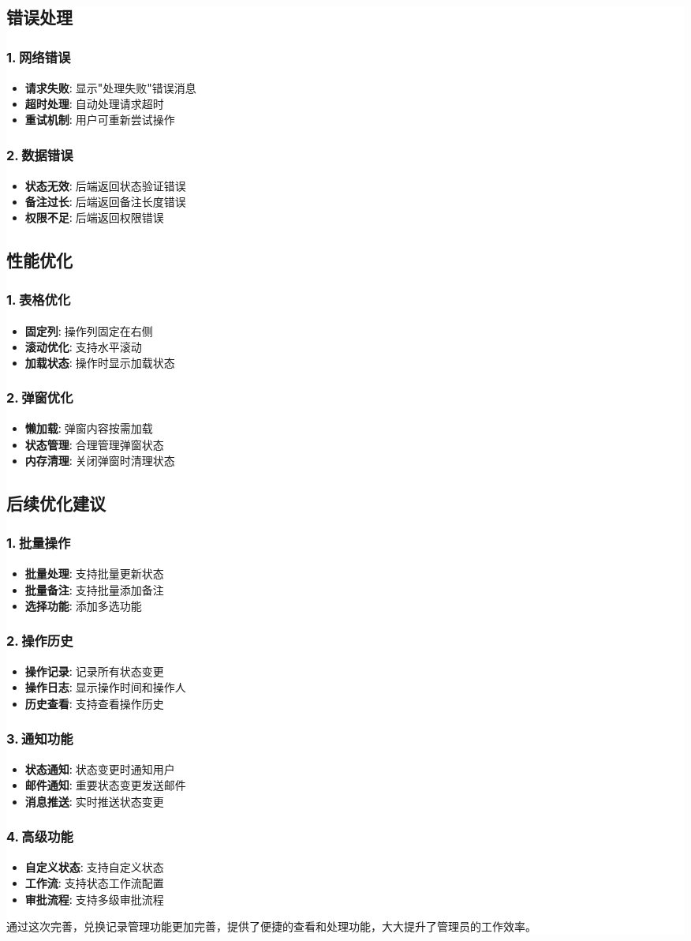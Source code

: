## 错误处理

### 1. 网络错误
- **请求失败**: 显示"处理失败"错误消息
- **超时处理**: 自动处理请求超时
- **重试机制**: 用户可重新尝试操作

### 2. 数据错误
- **状态无效**: 后端返回状态验证错误
- **备注过长**: 后端返回备注长度错误
- **权限不足**: 后端返回权限错误

## 性能优化

### 1. 表格优化
- **固定列**: 操作列固定在右侧
- **滚动优化**: 支持水平滚动
- **加载状态**: 操作时显示加载状态

### 2. 弹窗优化
- **懒加载**: 弹窗内容按需加载
- **状态管理**: 合理管理弹窗状态
- **内存清理**: 关闭弹窗时清理状态

## 后续优化建议

### 1. 批量操作
- **批量处理**: 支持批量更新状态
- **批量备注**: 支持批量添加备注
- **选择功能**: 添加多选功能

### 2. 操作历史
- **操作记录**: 记录所有状态变更
- **操作日志**: 显示操作时间和操作人
- **历史查看**: 支持查看操作历史

### 3. 通知功能
- **状态通知**: 状态变更时通知用户
- **邮件通知**: 重要状态变更发送邮件
- **消息推送**: 实时推送状态变更

### 4. 高级功能
- **自定义状态**: 支持自定义状态
- **工作流**: 支持状态工作流配置
- **审批流程**: 支持多级审批流程

通过这次完善，兑换记录管理功能更加完善，提供了便捷的查看和处理功能，大大提升了管理员的工作效率。
